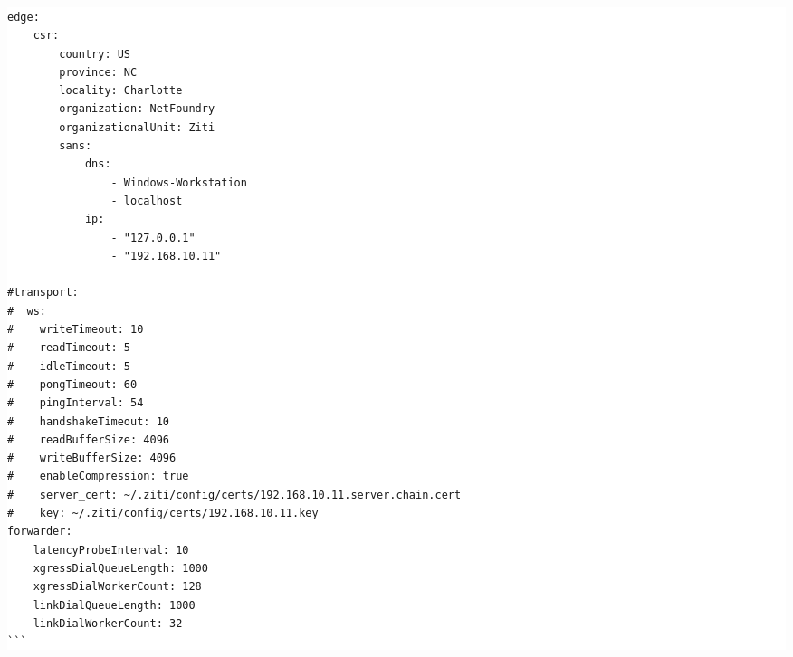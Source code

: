     edge:
        csr:
            country: US
            province: NC
            locality: Charlotte
            organization: NetFoundry
            organizationalUnit: Ziti
            sans:
                dns:
                    - Windows-Workstation
                    - localhost
                ip:
                    - "127.0.0.1"
                    - "192.168.10.11"

    #transport:
    #  ws:
    #    writeTimeout: 10
    #    readTimeout: 5
    #    idleTimeout: 5
    #    pongTimeout: 60
    #    pingInterval: 54
    #    handshakeTimeout: 10
    #    readBufferSize: 4096
    #    writeBufferSize: 4096
    #    enableCompression: true
    #    server_cert: ~/.ziti/config/certs/192.168.10.11.server.chain.cert
    #    key: ~/.ziti/config/certs/192.168.10.11.key
    forwarder:
        latencyProbeInterval: 10
        xgressDialQueueLength: 1000
        xgressDialWorkerCount: 128
        linkDialQueueLength: 1000
        linkDialWorkerCount: 32
    ```
